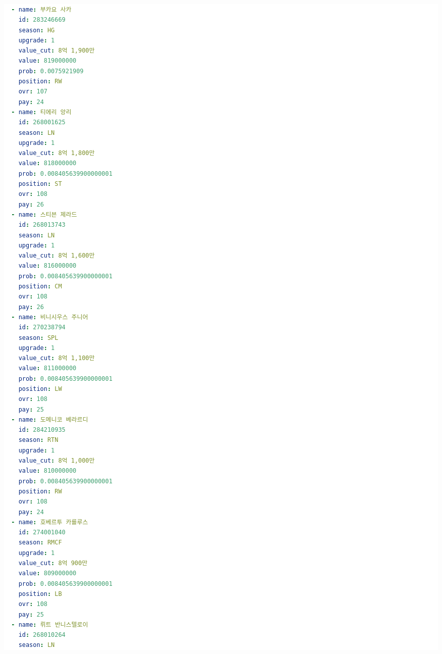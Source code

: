 ```yaml
  - name: 부카요 사카
    id: 283246669
    season: HG
    upgrade: 1
    value_cut: 8억 1,900만
    value: 819000000
    prob: 0.0075921909
    position: RW
    ovr: 107
    pay: 24
  - name: 티에리 앙리
    id: 268001625
    season: LN
    upgrade: 1
    value_cut: 8억 1,800만
    value: 818000000
    prob: 0.008405639900000001
    position: ST
    ovr: 108
    pay: 26
  - name: 스티븐 제라드
    id: 268013743
    season: LN
    upgrade: 1
    value_cut: 8억 1,600만
    value: 816000000
    prob: 0.008405639900000001
    position: CM
    ovr: 108
    pay: 26
  - name: 비니시우스 주니어
    id: 270238794
    season: SPL
    upgrade: 1
    value_cut: 8억 1,100만
    value: 811000000
    prob: 0.008405639900000001
    position: LW
    ovr: 108
    pay: 25
  - name: 도메니코 베라르디
    id: 284210935
    season: RTN
    upgrade: 1
    value_cut: 8억 1,000만
    value: 810000000
    prob: 0.008405639900000001
    position: RW
    ovr: 108
    pay: 24
  - name: 호베르투 카를루스
    id: 274001040
    season: RMCF
    upgrade: 1
    value_cut: 8억 900만
    value: 809000000
    prob: 0.008405639900000001
    position: LB
    ovr: 108
    pay: 25
  - name: 뤼트 반니스텔로이
    id: 268010264
    season: LN
```